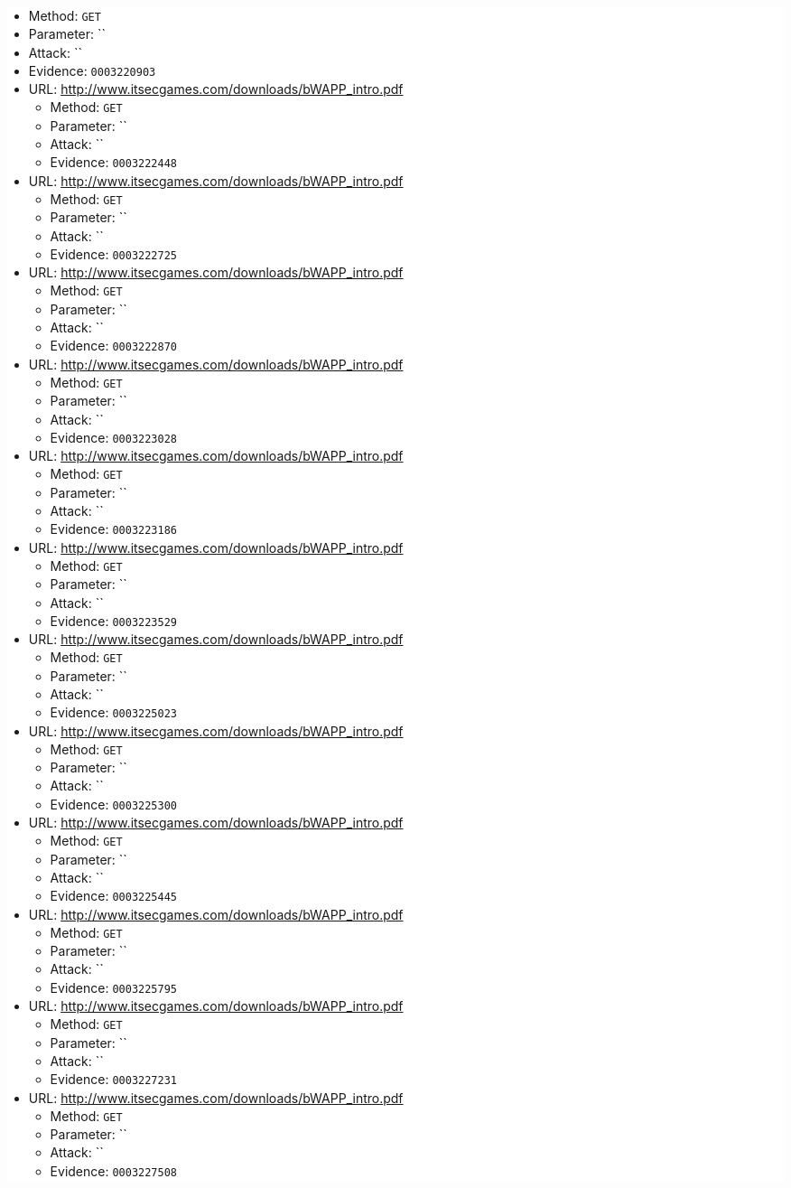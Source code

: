   * Method: `GET`
  * Parameter: ``
  * Attack: ``
  * Evidence: `0003220903`
* URL: http://www.itsecgames.com/downloads/bWAPP_intro.pdf
  * Method: `GET`
  * Parameter: ``
  * Attack: ``
  * Evidence: `0003222448`
* URL: http://www.itsecgames.com/downloads/bWAPP_intro.pdf
  * Method: `GET`
  * Parameter: ``
  * Attack: ``
  * Evidence: `0003222725`
* URL: http://www.itsecgames.com/downloads/bWAPP_intro.pdf
  * Method: `GET`
  * Parameter: ``
  * Attack: ``
  * Evidence: `0003222870`
* URL: http://www.itsecgames.com/downloads/bWAPP_intro.pdf
  * Method: `GET`
  * Parameter: ``
  * Attack: ``
  * Evidence: `0003223028`
* URL: http://www.itsecgames.com/downloads/bWAPP_intro.pdf
  * Method: `GET`
  * Parameter: ``
  * Attack: ``
  * Evidence: `0003223186`
* URL: http://www.itsecgames.com/downloads/bWAPP_intro.pdf
  * Method: `GET`
  * Parameter: ``
  * Attack: ``
  * Evidence: `0003223529`
* URL: http://www.itsecgames.com/downloads/bWAPP_intro.pdf
  * Method: `GET`
  * Parameter: ``
  * Attack: ``
  * Evidence: `0003225023`
* URL: http://www.itsecgames.com/downloads/bWAPP_intro.pdf
  * Method: `GET`
  * Parameter: ``
  * Attack: ``
  * Evidence: `0003225300`
* URL: http://www.itsecgames.com/downloads/bWAPP_intro.pdf
  * Method: `GET`
  * Parameter: ``
  * Attack: ``
  * Evidence: `0003225445`
* URL: http://www.itsecgames.com/downloads/bWAPP_intro.pdf
  * Method: `GET`
  * Parameter: ``
  * Attack: ``
  * Evidence: `0003225795`
* URL: http://www.itsecgames.com/downloads/bWAPP_intro.pdf
  * Method: `GET`
  * Parameter: ``
  * Attack: ``
  * Evidence: `0003227231`
* URL: http://www.itsecgames.com/downloads/bWAPP_intro.pdf
  * Method: `GET`
  * Parameter: ``
  * Attack: ``
  * Evidence: `0003227508`